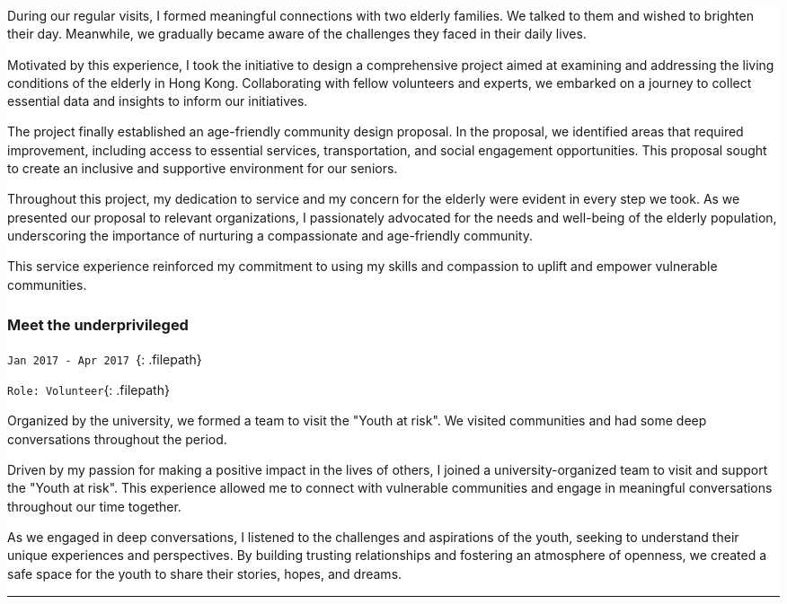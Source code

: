 During our regular visits, I formed meaningful connections with two elderly families. We talked to them and wished to brighten their day.
Meanwhile, we gradually became aware of the challenges they faced in their daily lives.

Motivated by this experience, I took the initiative to design a comprehensive project aimed at examining and addressing the living conditions of the elderly in Hong Kong. 
Collaborating with fellow volunteers and experts, we embarked on a journey to collect essential data and insights to inform our initiatives.

The project finally established an age-friendly community design proposal. In the proposal, we identified areas that required improvement, 
including access to essential services, transportation, and social engagement opportunities. 
This proposal sought to create an inclusive and supportive environment for our seniors.

Throughout this project, my dedication to service and my concern for the elderly were evident in every step we took. 
As we presented our proposal to relevant organizations, I passionately advocated for the needs and well-being of the elderly population, 
underscoring the importance of nurturing a compassionate and age-friendly community.

This service experience reinforced my commitment to using my skills and compassion to uplift and empower vulnerable communities. 


### Meet the underprivileged
`Jan 2017 - Apr 2017 `{: .filepath}

`Role: Volunteer`{: .filepath}

Organized by the university, we formed a team to visit the "Youth at risk". We visited communities and had some deep conversations throughout the period. 

Driven by my passion for making a positive impact in the lives of others, 
I joined a university-organized team to visit and support the "Youth at risk". 
This experience allowed me to connect with vulnerable communities and engage in meaningful conversations throughout our time together.

As we engaged in deep conversations, I listened to the challenges and aspirations of the youth, 
seeking to understand their unique experiences and perspectives. 
By building trusting relationships and fostering an atmosphere of openness, we created a safe space for the youth to share their stories, hopes, and dreams.

----------------------------------
